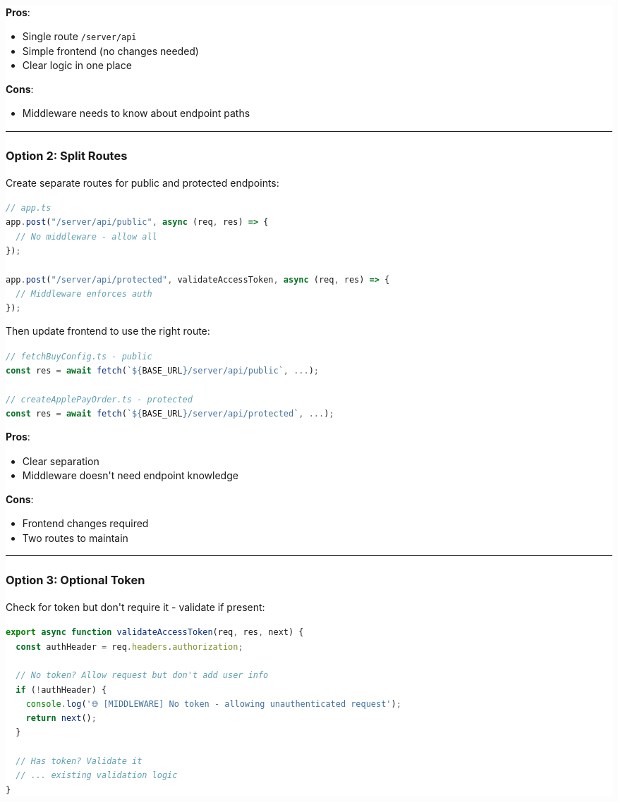 **Pros**:
- Single route `/server/api`
- Simple frontend (no changes needed)
- Clear logic in one place

**Cons**:
- Middleware needs to know about endpoint paths

---

### Option 2: Split Routes

Create separate routes for public and protected endpoints:

```typescript
// app.ts
app.post("/server/api/public", async (req, res) => {
  // No middleware - allow all
});

app.post("/server/api/protected", validateAccessToken, async (req, res) => {
  // Middleware enforces auth
});
```

Then update frontend to use the right route:

```typescript
// fetchBuyConfig.ts - public
const res = await fetch(`${BASE_URL}/server/api/public`, ...);

// createApplePayOrder.ts - protected
const res = await fetch(`${BASE_URL}/server/api/protected`, ...);
```

**Pros**:
- Clear separation
- Middleware doesn't need endpoint knowledge

**Cons**:
- Frontend changes required
- Two routes to maintain

---

### Option 3: Optional Token

Check for token but don't require it - validate if present:

```typescript
export async function validateAccessToken(req, res, next) {
  const authHeader = req.headers.authorization;

  // No token? Allow request but don't add user info
  if (!authHeader) {
    console.log('🌐 [MIDDLEWARE] No token - allowing unauthenticated request');
    return next();
  }

  // Has token? Validate it
  // ... existing validation logic
}
```
